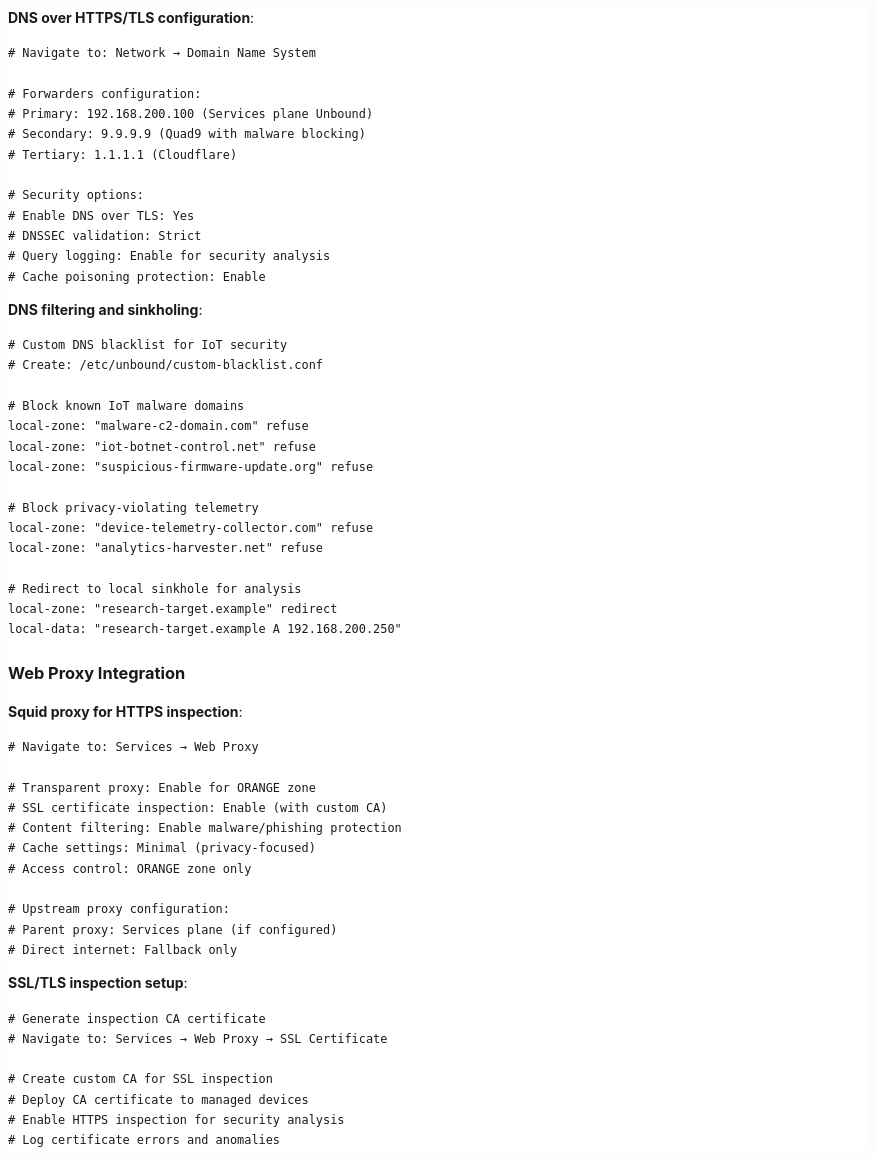 **DNS over HTTPS/TLS configuration**:
```
# Navigate to: Network → Domain Name System

# Forwarders configuration:
# Primary: 192.168.200.100 (Services plane Unbound)
# Secondary: 9.9.9.9 (Quad9 with malware blocking)
# Tertiary: 1.1.1.1 (Cloudflare)

# Security options:
# Enable DNS over TLS: Yes
# DNSSEC validation: Strict
# Query logging: Enable for security analysis
# Cache poisoning protection: Enable
```

**DNS filtering and sinkholing**:
```
# Custom DNS blacklist for IoT security
# Create: /etc/unbound/custom-blacklist.conf

# Block known IoT malware domains
local-zone: "malware-c2-domain.com" refuse
local-zone: "iot-botnet-control.net" refuse  
local-zone: "suspicious-firmware-update.org" refuse

# Block privacy-violating telemetry
local-zone: "device-telemetry-collector.com" refuse
local-zone: "analytics-harvester.net" refuse

# Redirect to local sinkhole for analysis
local-zone: "research-target.example" redirect  
local-data: "research-target.example A 192.168.200.250"
```

### Web Proxy Integration

**Squid proxy for HTTPS inspection**:
```
# Navigate to: Services → Web Proxy

# Transparent proxy: Enable for ORANGE zone
# SSL certificate inspection: Enable (with custom CA)
# Content filtering: Enable malware/phishing protection
# Cache settings: Minimal (privacy-focused)
# Access control: ORANGE zone only

# Upstream proxy configuration:
# Parent proxy: Services plane (if configured)
# Direct internet: Fallback only
```

**SSL/TLS inspection setup**:
```
# Generate inspection CA certificate
# Navigate to: Services → Web Proxy → SSL Certificate

# Create custom CA for SSL inspection
# Deploy CA certificate to managed devices
# Enable HTTPS inspection for security analysis
# Log certificate errors and anomalies
```
